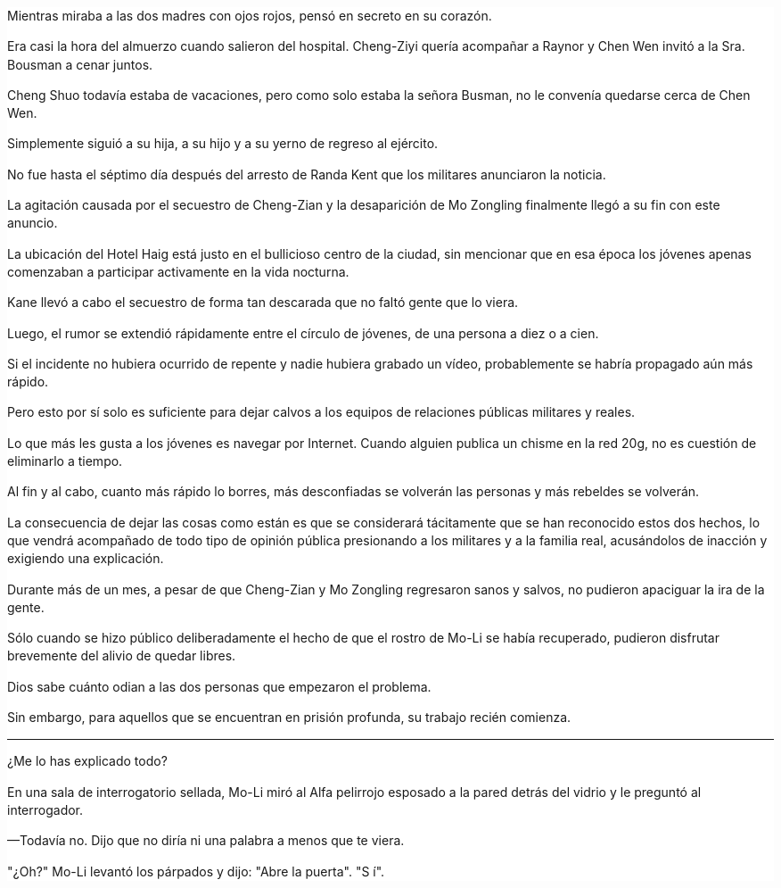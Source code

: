 Mientras miraba a las dos madres con ojos rojos, pensó en secreto en su corazón.

Era casi la hora del almuerzo cuando salieron del hospital. Cheng-Ziyi quería acompañar a Raynor y Chen Wen invitó a la Sra. Bousman a cenar juntos.

Cheng Shuo todavía estaba de vacaciones, pero como solo estaba la señora Busman, no le convenía quedarse cerca de Chen Wen.

Simplemente siguió a su hija, a su hijo y a su yerno de regreso al ejército.

No fue hasta el séptimo día después del arresto de Randa Kent que los militares anunciaron la noticia.

La agitación causada por el secuestro de Cheng-Zian y la desaparición de Mo Zongling finalmente llegó a su fin con este anuncio.

La ubicación del Hotel Haig está justo en el bullicioso centro de la ciudad, sin mencionar que en esa época los jóvenes apenas comenzaban a participar activamente en la vida nocturna.

Kane llevó a cabo el secuestro de forma tan descarada que no faltó gente que lo viera.

Luego, el rumor se extendió rápidamente entre el círculo de jóvenes, de una persona a diez o a cien.

Si el incidente no hubiera ocurrido de repente y nadie hubiera grabado un vídeo, probablemente se habría propagado aún más rápido.

Pero esto por sí solo es suficiente para dejar calvos a los equipos de relaciones públicas militares y reales.

Lo que más les gusta a los jóvenes es navegar por Internet. Cuando alguien publica un chisme en la red 20g, no es cuestión de eliminarlo a tiempo.

Al fin y al cabo, cuanto más rápido lo borres, más desconfiadas se volverán las personas y más rebeldes se volverán.

La consecuencia de dejar las cosas como están es que se considerará tácitamente que se han reconocido estos dos hechos, lo que vendrá acompañado de todo tipo de opinión pública presionando a los militares y a la familia real, acusándolos de inacción y exigiendo una explicación.

Durante más de un mes, a pesar de que Cheng-Zian y Mo Zongling regresaron sanos y salvos, no pudieron apaciguar la ira de la gente.

Sólo cuando se hizo público deliberadamente el hecho de que el rostro de Mo-Li se había recuperado, pudieron disfrutar brevemente del alivio de quedar libres.

Dios sabe cuánto odian a las dos personas que empezaron el problema.

Sin embargo, para aquellos que se encuentran en prisión profunda, su trabajo recién comienza.

***

¿Me lo has explicado todo?

En una sala de interrogatorio sellada, Mo-Li miró al Alfa pelirrojo esposado a la pared detrás del vidrio y le preguntó al interrogador.

—Todavía no. Dijo que no diría ni una palabra a menos que te viera.

"¿Oh?" Mo-Li levantó los párpados y dijo: "Abre la puerta". "S í".
